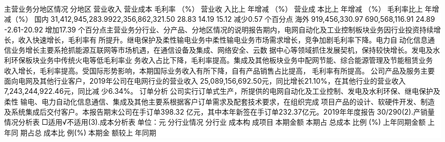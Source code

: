 主营业务分地区情况
分地区
营业收入
营业成本
毛利率
（%）
营业收
入比上
年增减
（%）
营业成
本比上
年增减
（%）
毛利率比上
年增减（%）
国内
31,412,945,283.9922,356,862,321.50
28.83
14.19
15.12
减少0.57
个百分点
海外
919,456,330.97
690,568,116.91
24.89
-2.61-20.92
增加17.39
个百分点主营业务分行业、分产品、分地区情况的说明报告期内，电网自动化及工业控制板块业务因行业投资持续增长，收入快速增长，毛利率有
所提升。继电保护及柔性输电业务中柔性输电业务市场需求增长，竞争加剧毛利率下降。电力自
动化信息通信业务增长主要系抢抓能源互联网等市场机遇，在通信设备及集成、网络安全、云数
据中心等领域抓住发展契机，保持较快增长。发电及水利环保板块业务中传统火电等低毛利率业
务收入占比下降，毛利率提高。集成及其他板块业务中配网节能、综合能源管理及节能租赁业务
收入增长，毛利率提高。受国际形势影响，本期国际业务收入有所下降，自有产品销售占比提高，
毛利率有所提高。
公司产品及服务主要面向电网及其他行业客户，2019年公司在电网行业的营业收入
25,089,156,692.50元，同比增长21.10%，在其他行业的营业收入7,243,244,922.46元，同比减
少6.34%。
订单分析
公司实行订单式生产，所提供的电网自动化及工业控制、发电及水利环保、继电保护及柔性
输电、电力自动化信息通信、集成及其他主要系根据客户订单需求及配套技术要求，在组织完成
项目产品的设计、软硬件开发、制造及系统集成后交付客户。本报告期末公司在手订单398.32
亿元，其中本年新签在手订单232.37亿元。2019年年度报告
30/290(2).产销量情况分析表
□适用√不适用(3).成本分析表
单位：元
分行业情况
分行业
成本构
成项目
本期金额
本期占
总成本
比例
(%)
上年同期金额
上年同
期占总
成本比
例(%)
本期金
额较上
年同期